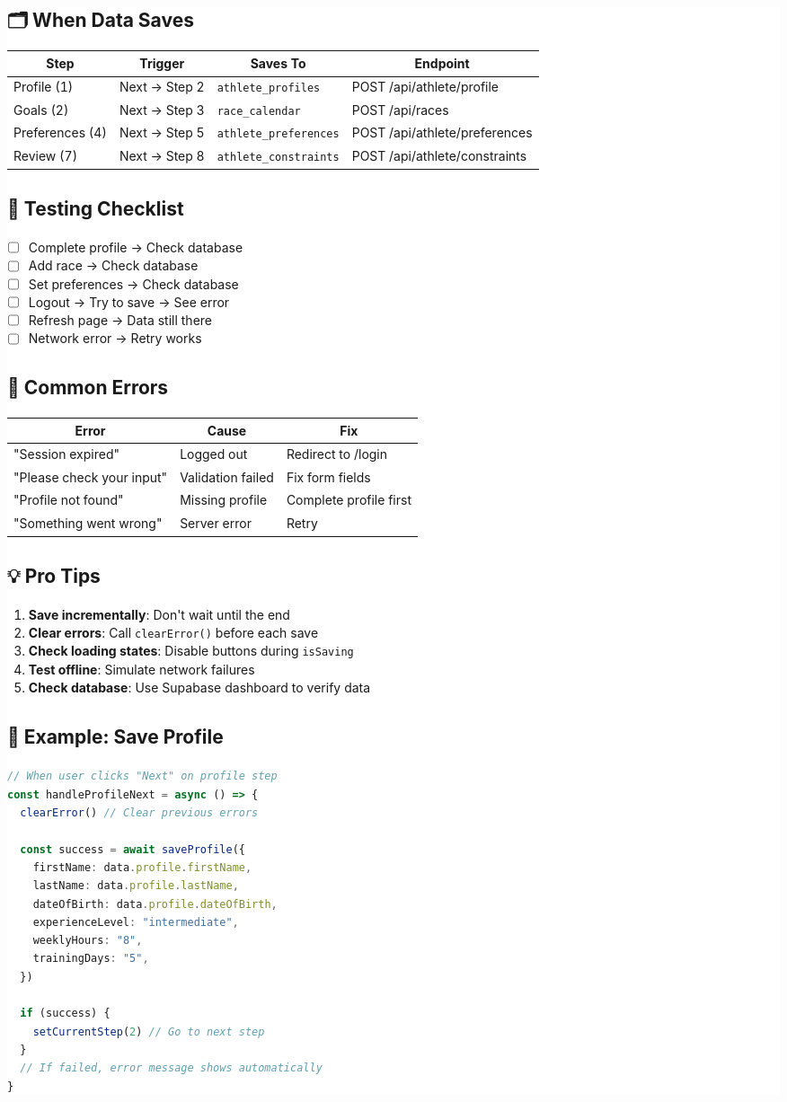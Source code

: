 ## 🗂️ When Data Saves

| Step | Trigger | Saves To | Endpoint |
|------|---------|----------|----------|
| Profile (1) | Next → Step 2 | `athlete_profiles` | POST /api/athlete/profile |
| Goals (2) | Next → Step 3 | `race_calendar` | POST /api/races |
| Preferences (4) | Next → Step 5 | `athlete_preferences` | POST /api/athlete/preferences |
| Review (7) | Next → Step 8 | `athlete_constraints` | POST /api/athlete/constraints |

## 🧪 Testing Checklist

- [ ] Complete profile → Check database
- [ ] Add race → Check database
- [ ] Set preferences → Check database
- [ ] Logout → Try to save → See error
- [ ] Refresh page → Data still there
- [ ] Network error → Retry works

## 🐛 Common Errors

| Error | Cause | Fix |
|-------|-------|-----|
| "Session expired" | Logged out | Redirect to /login |
| "Please check your input" | Validation failed | Fix form fields |
| "Profile not found" | Missing profile | Complete profile first |
| "Something went wrong" | Server error | Retry |

## 💡 Pro Tips

1. **Save incrementally**: Don't wait until the end
2. **Clear errors**: Call `clearError()` before each save
3. **Check loading states**: Disable buttons during `isSaving`
4. **Test offline**: Simulate network failures
5. **Check database**: Use Supabase dashboard to verify data

## 📝 Example: Save Profile

```typescript
// When user clicks "Next" on profile step
const handleProfileNext = async () => {
  clearError() // Clear previous errors

  const success = await saveProfile({
    firstName: data.profile.firstName,
    lastName: data.profile.lastName,
    dateOfBirth: data.profile.dateOfBirth,
    experienceLevel: "intermediate",
    weeklyHours: "8",
    trainingDays: "5",
  })

  if (success) {
    setCurrentStep(2) // Go to next step
  }
  // If failed, error message shows automatically
}
```
